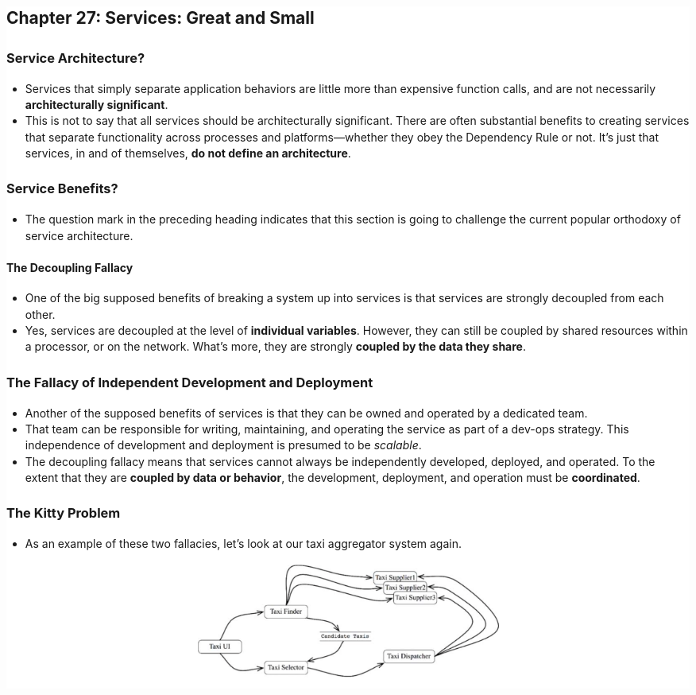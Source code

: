 ## Chapter 27: Services: Great and Small

### Service Architecture?

- Services that simply separate application behaviors are little more than expensive function calls, and are not necessarily **architecturally significant**.
- This is not to say that all services should be architecturally significant. There are often substantial benefits to creating services that separate functionality across processes and platforms—whether they obey the Dependency Rule or not. It’s just that services, in and of themselves, **do not define an architecture**.

### Service Benefits?

- The question mark in the preceding heading indicates that this section is going to challenge the current popular orthodoxy of service architecture.

#### The Decoupling Fallacy

- One of the big supposed benefits of breaking a system up into services is that services are strongly decoupled from each other.
- Yes, services are decoupled at the level of **individual variables**. However, they can still be coupled by shared resources within a processor, or on the network. What’s more, they are strongly **coupled by the data they share**.

### The Fallacy of Independent Development and Deployment

- Another of the supposed benefits of services is that they can be owned and operated by a dedicated team.
- That team can be responsible for writing, maintaining, and operating the service as part of a dev-ops strategy. This independence of development and deployment is presumed to be *scalable*.
- The decoupling fallacy means that services cannot always be independently developed, deployed, and operated. To the extent that they are **coupled by data or behavior**, the development, deployment, and operation must be **coordinated**.

### The Kitty Problem

- As an example of these two fallacies, let’s look at our taxi aggregator system again.
<p align="center"><img src="assets/taxi-service-arch.png" width="400px" height="auto"></p>
